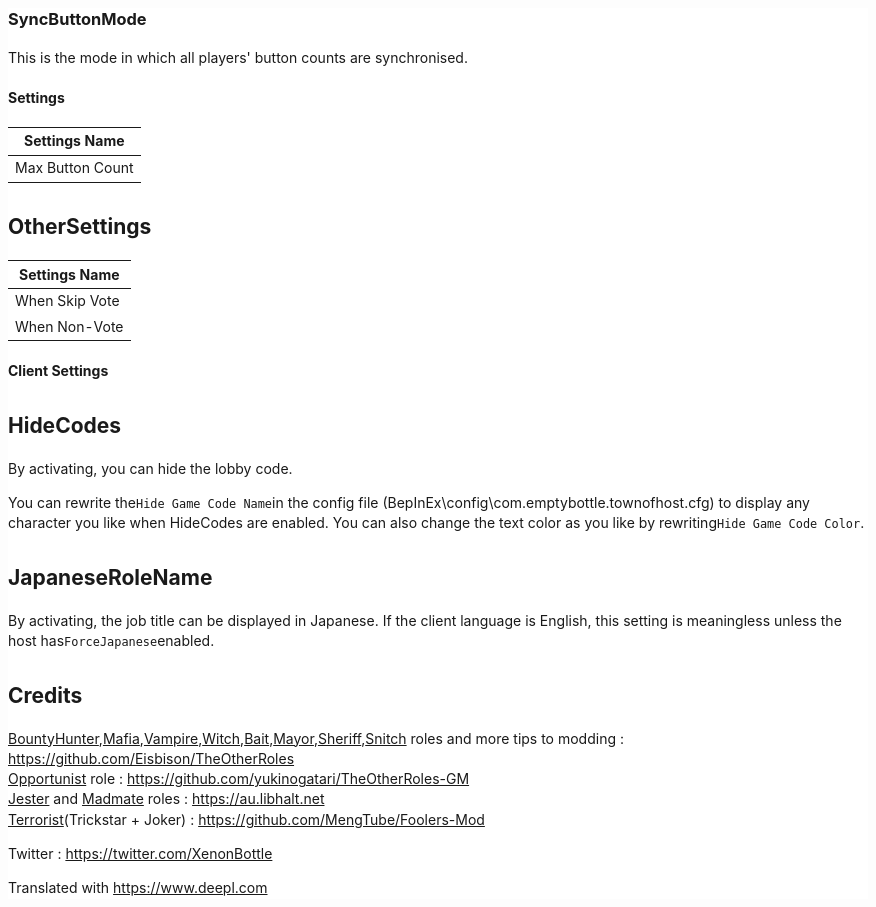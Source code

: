 ### SyncButtonMode

This is the mode in which all players' button counts are synchronised.<br>

#### Settings

| Settings Name |
|----------|
| Max Button Count |

## OtherSettings

| Settings Name |
|----------|
| When Skip Vote |
| When Non-Vote |

#### Client Settings
## HideCodes

By activating, you can hide the lobby code.

You can rewrite the``Hide Game Code Name``in the config file (BepInEx\config\com.emptybottle.townofhost.cfg) to display any character you like when HideCodes are enabled.
You can also change the text color as you like by rewriting``Hide Game Code Color``.

## JapaneseRoleName

By activating, the job title can be displayed in Japanese.
If the client language is English, this setting is meaningless unless the host has``ForceJapanese``enabled.
## Credits

[BountyHunter](###BountyHunter),[Mafia](###Mafia),[Vampire](###Vampire),[Witch](###Witch),[Bait](###Bait),[Mayor](###Mayor),[Sheriff](###Sheriff),[Snitch](###Snitch) roles and more tips to modding : https://github.com/Eisbison/TheOtherRoles<br>
[Opportunist](###Opportunist) role : https://github.com/yukinogatari/TheOtherRoles-GM<br>
[Jester](###Jester) and [Madmate](###Madmate) roles : https://au.libhalt.net<br>
[Terrorist](###Terrorist)(Trickstar + Joker) : https://github.com/MengTube/Foolers-Mod<br>

Twitter : https://twitter.com/XenonBottle<br>

Translated with https://www.deepl.com<br>
